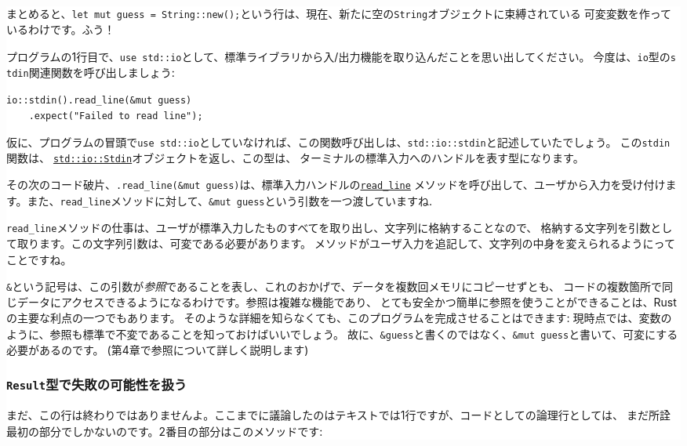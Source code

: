 

まとめると、`let mut guess = String::new();`という行は、現在、新たに空の`String`オブジェクトに束縛されている
可変変数を作っているわけです。ふう！





プログラムの1行目で、`use std::io`として、標準ライブラリから入/出力機能を取り込んだことを思い出してください。
今度は、`io`型の`stdin`関連関数を呼び出しましょう:

```rust,ignore
io::stdin().read_line(&mut guess)
    .expect("Failed to read line");
```






仮に、プログラムの冒頭で`use std::io`としていなければ、この関数呼び出しは、`std::io::stdin`と記述していたでしょう。
この`stdin`関数は、 [`std::io::Stdin`][iostdin]オブジェクトを返し、この型は、
ターミナルの標準入力へのハンドルを表す型になります。

[iostdin]: ../../std/io/struct.Stdin.html






その次のコード破片、`.read_line(&mut guess)`は、標準入力ハンドルの[`read_line`][read_line]
メソッドを呼び出して、ユーザから入力を受け付けます。また、`read_line`メソッドに対して、`&mut guess`という引数を一つ渡していますね.

[read_line]: ../../std/io/struct.Stdin.html#method.read_line






`read_line`メソッドの仕事は、ユーザが標準入力したものすべてを取り出し、文字列に格納することなので、
格納する文字列を引数として取ります。この文字列引数は、可変である必要があります。
メソッドがユーザ入力を追記して、文字列の中身を変えられるようにってことですね。











`&`という記号は、この引数が*参照*であることを表し、これのおかげで、データを複数回メモリにコピーせずとも、
コードの複数箇所で同じデータにアクセスできるようになるわけです。参照は複雑な機能であり、
とても安全かつ簡単に参照を使うことができることは、Rustの主要な利点の一つでもあります。
そのような詳細を知らなくても、このプログラムを完成させることはできます:
現時点では、変数のように、参照も標準で不変であることを知っておけばいいでしょう。
故に、`&guess`と書くのではなく、`&mut guess`と書いて、可変にする必要があるのです。
(第4章で参照について詳しく説明します)



### `Result`型で失敗の可能性を扱う





まだ、この行は終わりではありませんよ。ここまでに議論したのはテキストでは1行ですが、コードとしての論理行としては、
まだ所詮最初の部分でしかないのです。2番目の部分はこのメソッドです:


[prelude]: ../../std/prelude/index.html
[string]: ../../std/string/struct.String.html
[ioresult]: ../../std/io/type.Result.html
[result]: ../../std/result/enum.Result.html
[enums]: ch06-00-enums.html
[expect]: ../../std/result/enum.Result.html#method.expect
[randcrate]: https://crates.io/crates/rand
[semver]: http://semver.org
[cratesio]: https://crates.io
[doccargo]: http://doc.crates.io
[doccratesio]: http://doc.crates.io/crates-io.html
[match]: ch06-02-match.html
[parse]: ../../std/primitive.str.html#method.parse